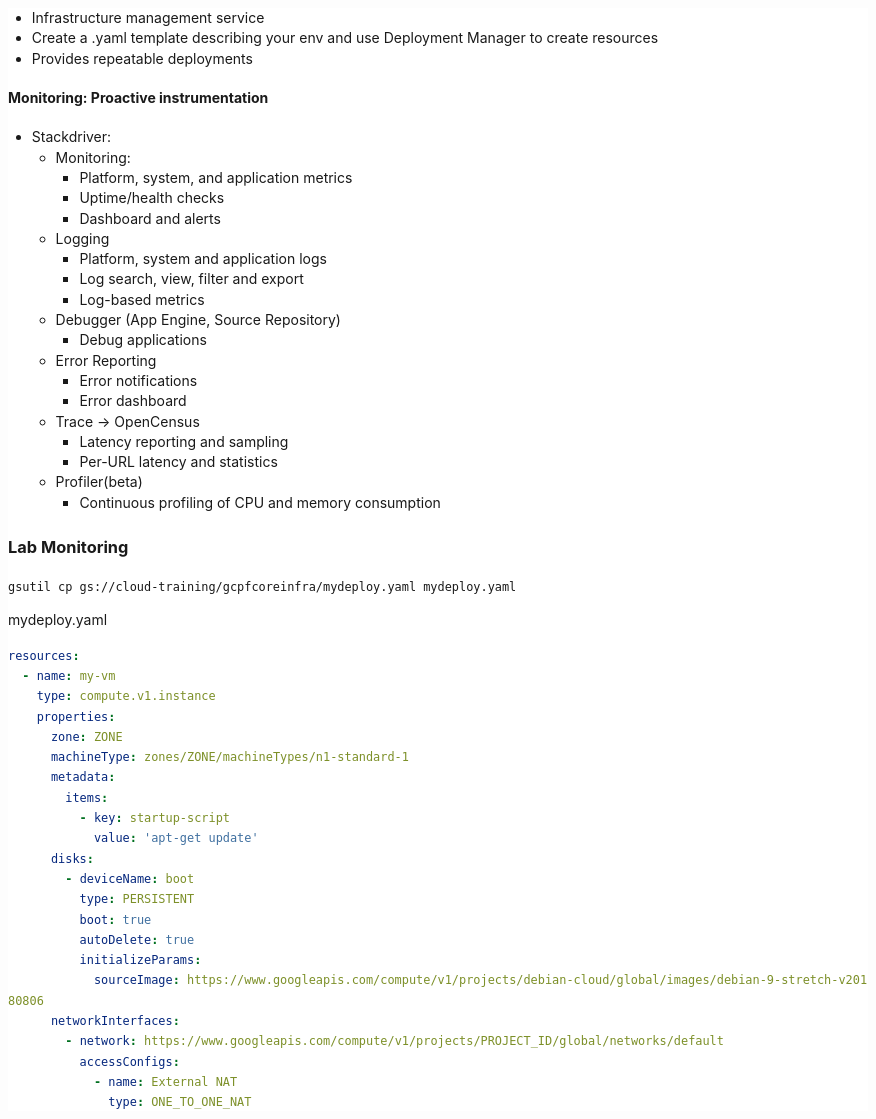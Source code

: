 - Infrastructure management service
- Create a .yaml template describing your env and use Deployment Manager to create resources
- Provides repeatable deployments

#### Monitoring: Proactive instrumentation

- Stackdriver:
  - Monitoring:
    - Platform, system, and application metrics
    - Uptime/health checks
    - Dashboard and alerts
  - Logging
    - Platform, system and application logs
    - Log search, view, filter and export
    - Log-based metrics
  - Debugger (App Engine, Source Repository)
    - Debug applications
  - Error Reporting
    - Error notifications
    - Error dashboard
  - Trace -> OpenCensus
    - Latency reporting and sampling
    - Per-URL latency and statistics
  - Profiler(beta)
    - Continuous profiling of CPU and memory consumption

### Lab Monitoring

```bash
gsutil cp gs://cloud-training/gcpfcoreinfra/mydeploy.yaml mydeploy.yaml
```

mydeploy.yaml

```yaml
resources:
  - name: my-vm
    type: compute.v1.instance
    properties:
      zone: ZONE
      machineType: zones/ZONE/machineTypes/n1-standard-1
      metadata:
        items:
          - key: startup-script
            value: 'apt-get update'
      disks:
        - deviceName: boot
          type: PERSISTENT
          boot: true
          autoDelete: true
          initializeParams:
            sourceImage: https://www.googleapis.com/compute/v1/projects/debian-cloud/global/images/debian-9-stretch-v20180806
      networkInterfaces:
        - network: https://www.googleapis.com/compute/v1/projects/PROJECT_ID/global/networks/default
          accessConfigs:
            - name: External NAT
              type: ONE_TO_ONE_NAT
```
